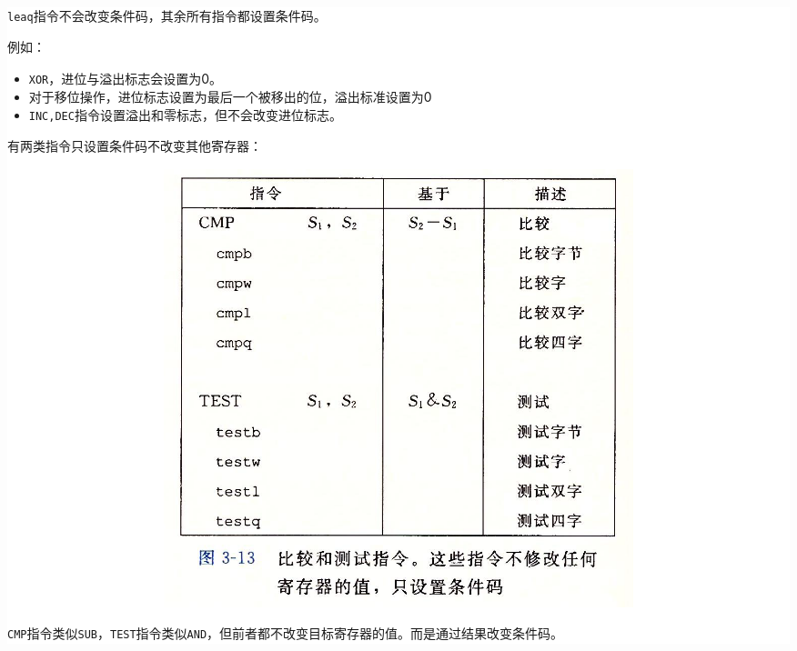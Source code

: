 `leaq`指令不会改变条件码，其余所有指令都设置条件码。

例如：

- `XOR`，进位与溢出标志会设置为0。
- 对于移位操作，进位标志设置为最后一个被移出的位，溢出标准设置为0
- `INC,DEC`指令设置溢出和零标志，但不会改变进位标志。

有两类指令只设置条件码不改变其他寄存器：

<center><img src="photos/com_test.bmp" style="width:60%;"></img></center>

`CMP`指令类似`SUB`，`TEST`指令类似`AND`，但前者都不改变目标寄存器的值。而是通过结果改变条件码。

